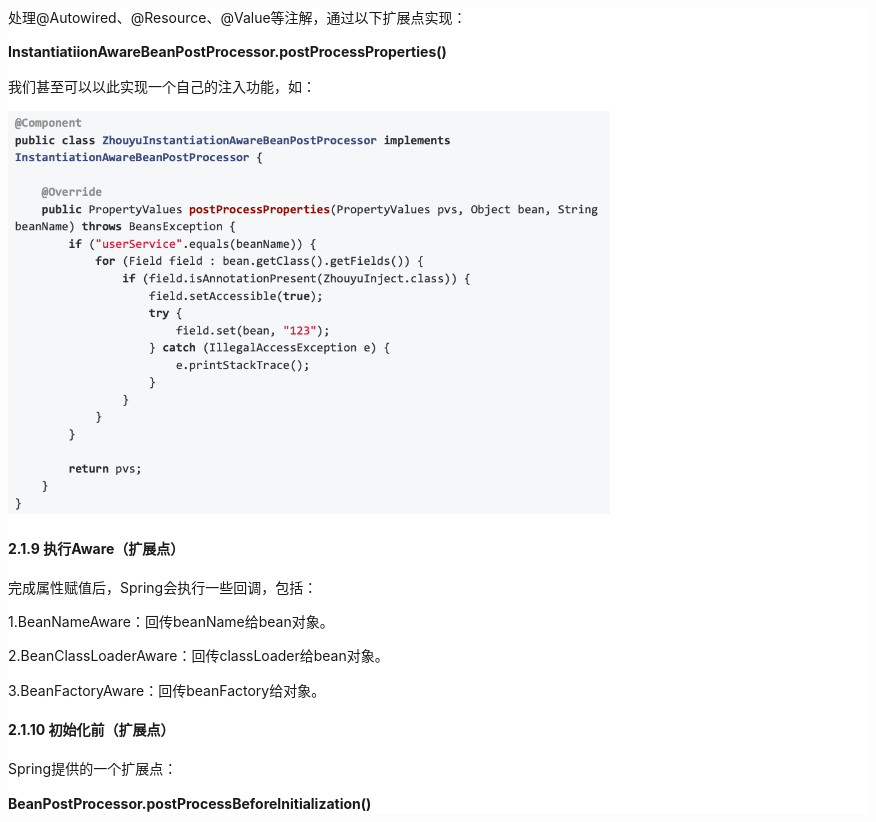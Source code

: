 处理@Autowired、@Resource、@Value等注解，通过以下扩展点实现：

**InstantiatiionAwareBeanPostProcessor.postProcessProperties()**

我们甚至可以以此实现一个自己的注入功能，如：

<img src="/img/media/f4343a7c41b40a4b18741f9b983f8330.png" class="imgcss" width="70%">

#### 2.1.9 执行Aware（扩展点）

完成属性赋值后，Spring会执行一些回调，包括：

1.BeanNameAware：回传beanName给bean对象。

2.BeanClassLoaderAware：回传classLoader给bean对象。

3.BeanFactoryAware：回传beanFactory给对象。

#### 2.1.10 初始化前（扩展点）

Spring提供的一个扩展点：

**BeanPostProcessor.postProcessBeforeInitialization()**
